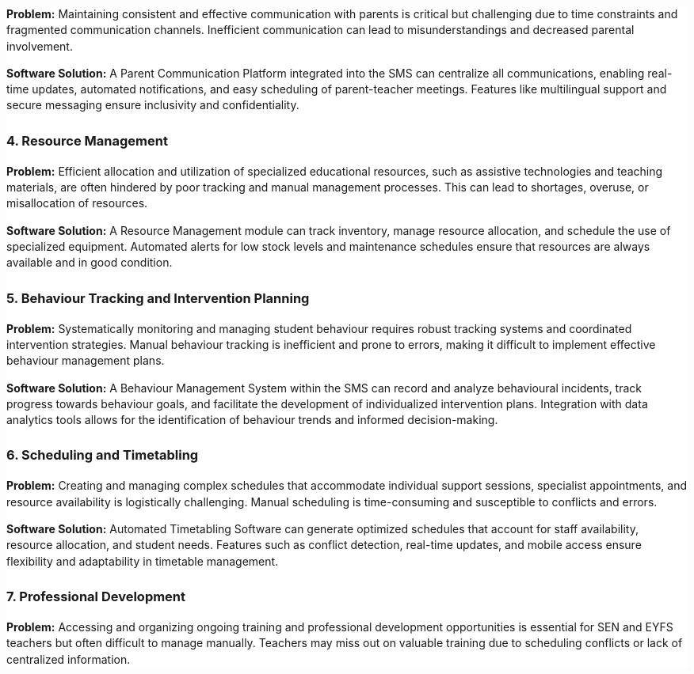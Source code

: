 **Problem:**
Maintaining consistent and effective communication with parents is critical but challenging due to time constraints and fragmented communication channels. Inefficient communication can lead to misunderstandings and decreased parental involvement.

**Software Solution:**
A Parent Communication Platform integrated into the SMS can centralize all communications, enabling real-time updates, automated notifications, and easy scheduling of parent-teacher meetings. Features like multilingual support and secure messaging ensure inclusivity and confidentiality.

### 4. **Resource Management**

**Problem:**
Efficient allocation and utilization of specialized educational resources, such as assistive technologies and teaching materials, are often hindered by poor tracking and manual management processes. This can lead to shortages, overuse, or misallocation of resources.

**Software Solution:**
A Resource Management module can track inventory, manage resource allocation, and schedule the use of specialized equipment. Automated alerts for low stock levels and maintenance schedules ensure that resources are always available and in good condition.

### 5. **Behaviour Tracking and Intervention Planning**

**Problem:**
Systematically monitoring and managing student behaviour requires robust tracking systems and coordinated intervention strategies. Manual behaviour tracking is inefficient and prone to errors, making it difficult to implement effective behaviour management plans.

**Software Solution:**
A Behaviour Management System within the SMS can record and analyze behavioural incidents, track progress towards behaviour goals, and facilitate the development of individualized intervention plans. Integration with data analytics tools allows for the identification of behaviour trends and informed decision-making.

### 6. **Scheduling and Timetabling**

**Problem:**
Creating and managing complex schedules that accommodate individual support sessions, specialist appointments, and resource availability is logistically challenging. Manual scheduling is time-consuming and susceptible to conflicts and errors.

**Software Solution:**
Automated Timetabling Software can generate optimized schedules that account for staff availability, resource allocation, and student needs. Features such as conflict detection, real-time updates, and mobile access ensure flexibility and adaptability in timetable management.

### 7. **Professional Development**

**Problem:**
Accessing and organizing ongoing training and professional development opportunities is essential for SEN and EYFS teachers but often difficult to manage manually. Teachers may miss out on valuable training due to scheduling conflicts or lack of centralized information.
